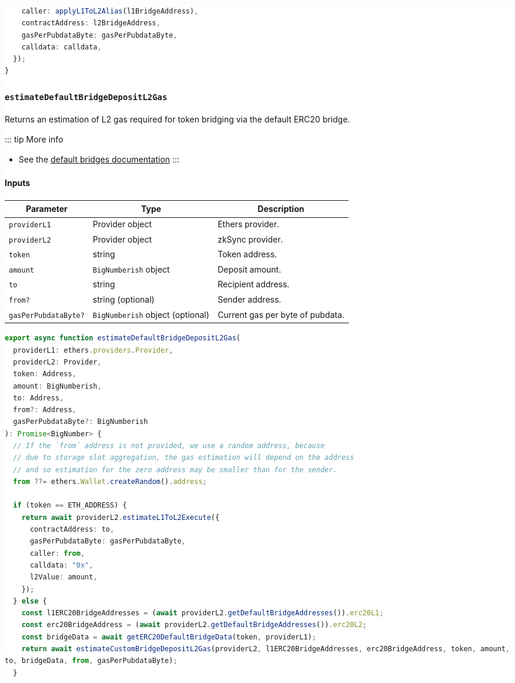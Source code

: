 ```ts
    caller: applyL1ToL2Alias(l1BridgeAddress),
    contractAddress: l2BridgeAddress,
    gasPerPubdataByte: gasPerPubdataByte,
    calldata: calldata,
  });
}
```

### `estimateDefaultBridgeDepositL2Gas`

Returns an estimation of L2 gas required for token bridging via the default ERC20 bridge.

::: tip More info

- See the [default bridges documentation](../../technical-reference/bridging-asset.md#default-bridges)
  :::

#### Inputs

| Parameter            | Type                             | Description                      |
| -------------------- | -------------------------------- | -------------------------------- |
| `providerL1`         | Provider object                  | Ethers provider.                 |
| `providerL2`         | Provider object                  | zkSync provider.                 |
| `token`              | string                           | Token address.                   |
| `amount`             | `BigNumberish` object            | Deposit amount.                  |
| `to`                 | string                           | Recipient address.               |
| `from?`              | string (optional)                | Sender address.                  |
| `gasPerPubdataByte?` | `BigNumberish` object (optional) | Current gas per byte of pubdata. |

```ts
export async function estimateDefaultBridgeDepositL2Gas(
  providerL1: ethers.providers.Provider,
  providerL2: Provider,
  token: Address,
  amount: BigNumberish,
  to: Address,
  from?: Address,
  gasPerPubdataByte?: BigNumberish
): Promise<BigNumber> {
  // If the `from` address is not provided, we use a random address, because
  // due to storage slot aggregation, the gas estimation will depend on the address
  // and so estimation for the zero address may be smaller than for the sender.
  from ??= ethers.Wallet.createRandom().address;

  if (token == ETH_ADDRESS) {
    return await providerL2.estimateL1ToL2Execute({
      contractAddress: to,
      gasPerPubdataByte: gasPerPubdataByte,
      caller: from,
      calldata: "0x",
      l2Value: amount,
    });
  } else {
    const l1ERC20BridgeAddresses = (await providerL2.getDefaultBridgeAddresses()).erc20L1;
    const erc20BridgeAddress = (await providerL2.getDefaultBridgeAddresses()).erc20L2;
    const bridgeData = await getERC20DefaultBridgeData(token, providerL1);
    return await estimateCustomBridgeDepositL2Gas(providerL2, l1ERC20BridgeAddresses, erc20BridgeAddress, token, amount, to, bridgeData, from, gasPerPubdataByte);
  }
```
